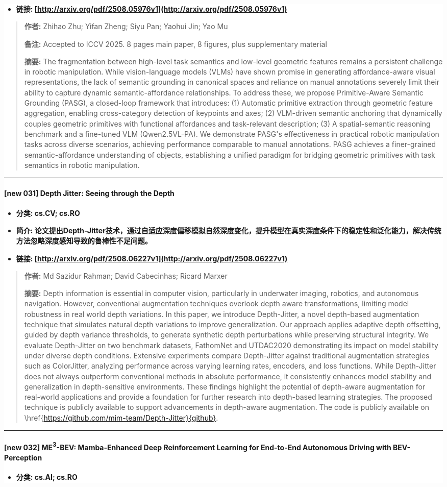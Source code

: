 - **链接: [http://arxiv.org/pdf/2508.05976v1](http://arxiv.org/pdf/2508.05976v1)**

> **作者:** Zhihao Zhu; Yifan Zheng; Siyu Pan; Yaohui Jin; Yao Mu
>
> **备注:** Accepted to ICCV 2025. 8 pages main paper, 8 figures, plus supplementary material
>
> **摘要:** The fragmentation between high-level task semantics and low-level geometric features remains a persistent challenge in robotic manipulation. While vision-language models (VLMs) have shown promise in generating affordance-aware visual representations, the lack of semantic grounding in canonical spaces and reliance on manual annotations severely limit their ability to capture dynamic semantic-affordance relationships. To address these, we propose Primitive-Aware Semantic Grounding (PASG), a closed-loop framework that introduces: (1) Automatic primitive extraction through geometric feature aggregation, enabling cross-category detection of keypoints and axes; (2) VLM-driven semantic anchoring that dynamically couples geometric primitives with functional affordances and task-relevant description; (3) A spatial-semantic reasoning benchmark and a fine-tuned VLM (Qwen2.5VL-PA). We demonstrate PASG's effectiveness in practical robotic manipulation tasks across diverse scenarios, achieving performance comparable to manual annotations. PASG achieves a finer-grained semantic-affordance understanding of objects, establishing a unified paradigm for bridging geometric primitives with task semantics in robotic manipulation.
>
---
#### [new 031] Depth Jitter: Seeing through the Depth
- **分类: cs.CV; cs.RO**

- **简介: 论文提出Depth-Jitter技术，通过自适应深度偏移模拟自然深度变化，提升模型在真实深度条件下的稳定性和泛化能力，解决传统方法忽略深度感知导致的鲁棒性不足问题。**

- **链接: [http://arxiv.org/pdf/2508.06227v1](http://arxiv.org/pdf/2508.06227v1)**

> **作者:** Md Sazidur Rahman; David Cabecinhas; Ricard Marxer
>
> **摘要:** Depth information is essential in computer vision, particularly in underwater imaging, robotics, and autonomous navigation. However, conventional augmentation techniques overlook depth aware transformations, limiting model robustness in real world depth variations. In this paper, we introduce Depth-Jitter, a novel depth-based augmentation technique that simulates natural depth variations to improve generalization. Our approach applies adaptive depth offsetting, guided by depth variance thresholds, to generate synthetic depth perturbations while preserving structural integrity. We evaluate Depth-Jitter on two benchmark datasets, FathomNet and UTDAC2020 demonstrating its impact on model stability under diverse depth conditions. Extensive experiments compare Depth-Jitter against traditional augmentation strategies such as ColorJitter, analyzing performance across varying learning rates, encoders, and loss functions. While Depth-Jitter does not always outperform conventional methods in absolute performance, it consistently enhances model stability and generalization in depth-sensitive environments. These findings highlight the potential of depth-aware augmentation for real-world applications and provide a foundation for further research into depth-based learning strategies. The proposed technique is publicly available to support advancements in depth-aware augmentation. The code is publicly available on \href{https://github.com/mim-team/Depth-Jitter}{github}.
>
---
#### [new 032] ME$^3$-BEV: Mamba-Enhanced Deep Reinforcement Learning for End-to-End Autonomous Driving with BEV-Perception
- **分类: cs.AI; cs.RO**

